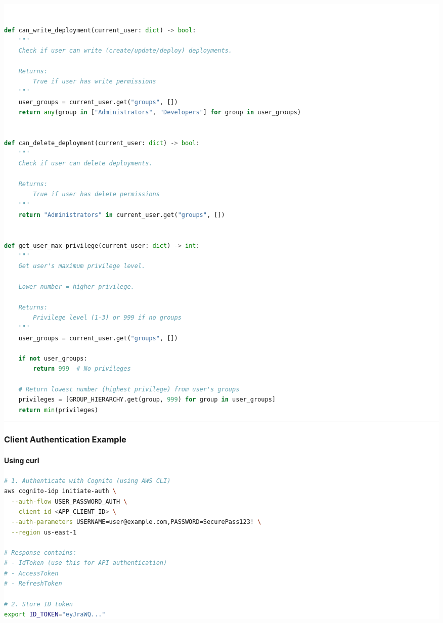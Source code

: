 ```python


def can_write_deployment(current_user: dict) -> bool:
    """
    Check if user can write (create/update/deploy) deployments.

    Returns:
        True if user has write permissions
    """
    user_groups = current_user.get("groups", [])
    return any(group in ["Administrators", "Developers"] for group in user_groups)


def can_delete_deployment(current_user: dict) -> bool:
    """
    Check if user can delete deployments.

    Returns:
        True if user has delete permissions
    """
    return "Administrators" in current_user.get("groups", [])


def get_user_max_privilege(current_user: dict) -> int:
    """
    Get user's maximum privilege level.

    Lower number = higher privilege.

    Returns:
        Privilege level (1-3) or 999 if no groups
    """
    user_groups = current_user.get("groups", [])

    if not user_groups:
        return 999  # No privileges

    # Return lowest number (highest privilege) from user's groups
    privileges = [GROUP_HIERARCHY.get(group, 999) for group in user_groups]
    return min(privileges)
```

---

### Client Authentication Example

#### Using curl

```bash
# 1. Authenticate with Cognito (using AWS CLI)
aws cognito-idp initiate-auth \
  --auth-flow USER_PASSWORD_AUTH \
  --client-id <APP_CLIENT_ID> \
  --auth-parameters USERNAME=user@example.com,PASSWORD=SecurePass123! \
  --region us-east-1

# Response contains:
# - IdToken (use this for API authentication)
# - AccessToken
# - RefreshToken

# 2. Store ID token
export ID_TOKEN="eyJraWQ..."

```